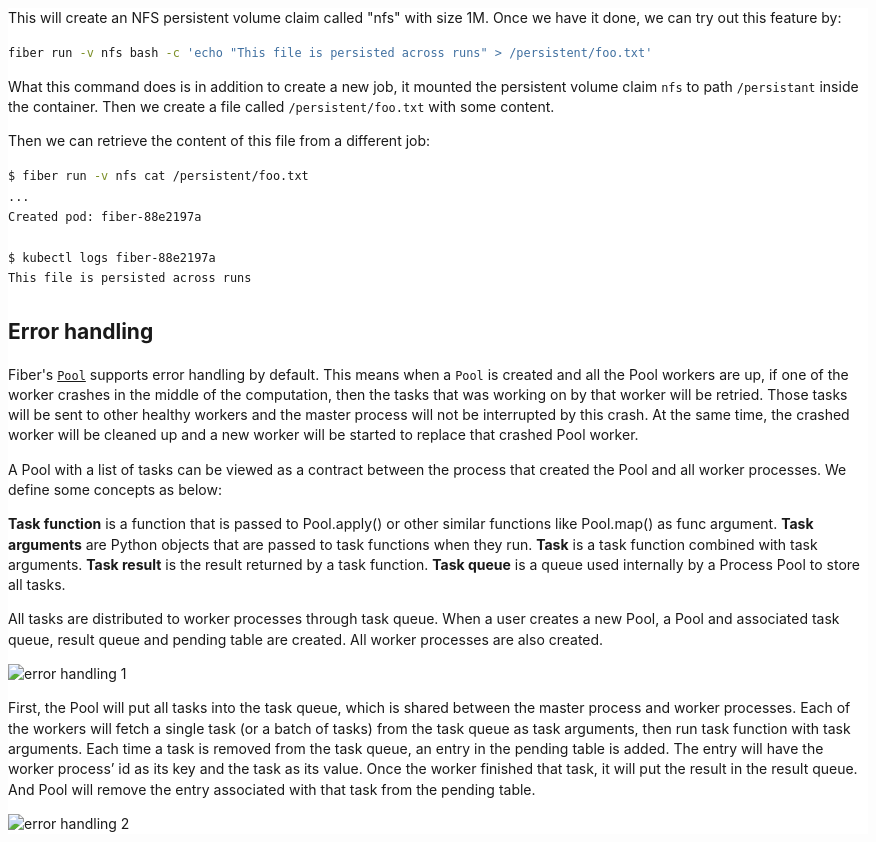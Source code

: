 This will create an NFS persistent volume claim called "nfs" with size 1M. Once we have it done, we can try out this feature by:

```bash
fiber run -v nfs bash -c 'echo "This file is persisted across runs" > /persistent/foo.txt'
```

What this command does is in addition to create a new job, it mounted the persistent volume claim `nfs` to path `/persistant` inside the container. Then we create a file called `/persistent/foo.txt` with some content.

Then we can retrieve the content of this file from a different job:

```bash
$ fiber run -v nfs cat /persistent/foo.txt
...
Created pod: fiber-88e2197a

$ kubectl logs fiber-88e2197a
This file is persisted across runs
```


## Error handling

Fiber's [`Pool`](pool.md) supports error handling by default. This means when a `Pool` is created and all the Pool workers are up, if one of the worker crashes in the middle of the computation, then the tasks that was working on by that worker will be retried. Those tasks will be sent to other healthy workers and the master process will not be interrupted by this crash. At the same time, the crashed worker will be cleaned up and a new worker will be started to replace that crashed Pool worker.

A Pool with a list of tasks can be viewed as a contract between the process that created the Pool and all worker processes. We define some concepts as below:

**Task function** is a function that is passed to Pool.apply() or other similar functions like Pool.map() as func argument.
**Task arguments** are Python objects that are passed to task functions when they run.
**Task** is a task function combined with task arguments.
**Task result** is the result returned by a task function.
**Task queue** is a queue used internally by a Process Pool to store all tasks.

All tasks are distributed to worker processes through task queue. When a user creates a new Pool, a Pool and associated task queue, result queue and pending table are created. All worker processes are also created.

![error handling 1](img/error_handling.png)

First, the Pool will put all tasks into the task queue, which is shared between the master process and worker processes. Each of the workers will fetch a single task (or a batch of tasks) from the task queue as task arguments, then run task function with task arguments. Each time a task is removed from the task queue, an entry in the pending table is added. The entry will have the worker process’ id as its key and the task as its value. Once the worker finished that task, it will put the result in the result queue. And Pool will remove the entry associated with that task from the pending table.

![error handling 2](img/error_handling2.png)
